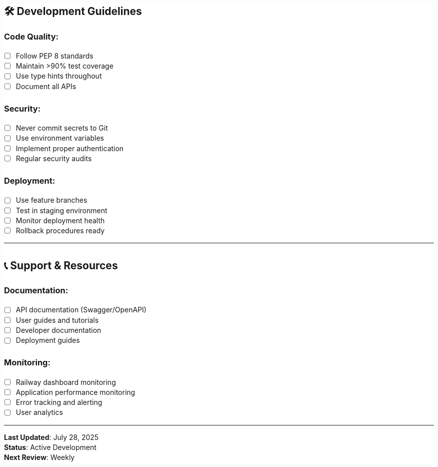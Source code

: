 
## 🛠️ **Development Guidelines**

### **Code Quality:**
- [ ] Follow PEP 8 standards
- [ ] Maintain >90% test coverage
- [ ] Use type hints throughout
- [ ] Document all APIs

### **Security:**
- [ ] Never commit secrets to Git
- [ ] Use environment variables
- [ ] Implement proper authentication
- [ ] Regular security audits

### **Deployment:**
- [ ] Use feature branches
- [ ] Test in staging environment
- [ ] Monitor deployment health
- [ ] Rollback procedures ready

---

## 📞 **Support & Resources**

### **Documentation:**
- [ ] API documentation (Swagger/OpenAPI)
- [ ] User guides and tutorials
- [ ] Developer documentation
- [ ] Deployment guides

### **Monitoring:**
- [ ] Railway dashboard monitoring
- [ ] Application performance monitoring
- [ ] Error tracking and alerting
- [ ] User analytics

---

**Last Updated**: July 28, 2025  
**Status**: Active Development  
**Next Review**: Weekly 